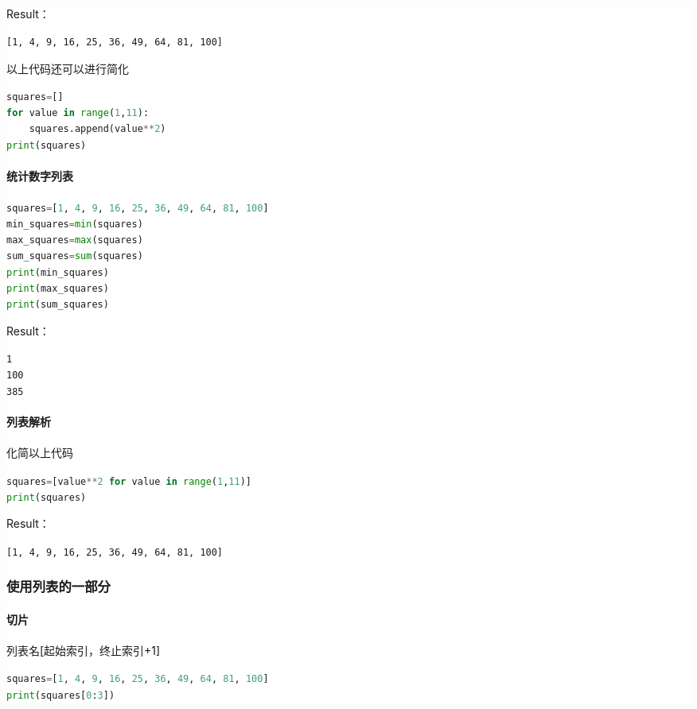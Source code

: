 Result：

```
[1, 4, 9, 16, 25, 36, 49, 64, 81, 100]
```

以上代码还可以进行简化

```python
squares=[]
for value in range(1,11):
	squares.append(value**2)
print(squares)
```

#### 统计数字列表

```python
squares=[1, 4, 9, 16, 25, 36, 49, 64, 81, 100]
min_squares=min(squares)
max_squares=max(squares)
sum_squares=sum(squares)
print(min_squares)
print(max_squares)
print(sum_squares)
```

Result：

```
1
100
385
```

#### 列表解析

化简以上代码

```python
squares=[value**2 for value in range(1,11)]
print(squares)
```

Result：

```
[1, 4, 9, 16, 25, 36, 49, 64, 81, 100]
```



### 使用列表的一部分

#### 切片

列表名[起始索引，终止索引+1]

```python
squares=[1, 4, 9, 16, 25, 36, 49, 64, 81, 100]
print(squares[0:3])
```

